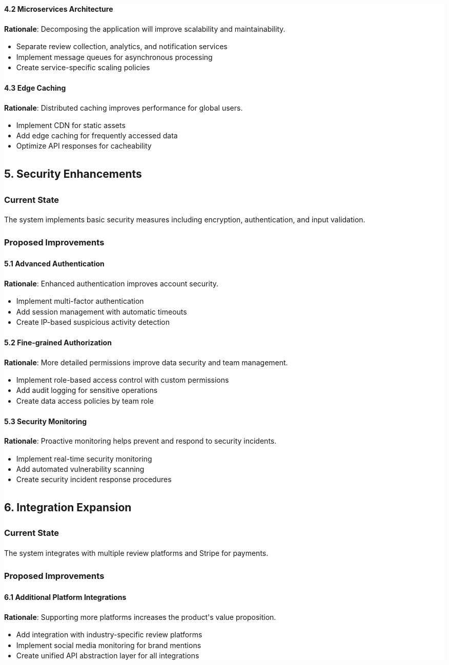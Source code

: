 #### 4.2 Microservices Architecture
**Rationale**: Decomposing the application will improve scalability and maintainability.
- Separate review collection, analytics, and notification services
- Implement message queues for asynchronous processing
- Create service-specific scaling policies

#### 4.3 Edge Caching
**Rationale**: Distributed caching improves performance for global users.
- Implement CDN for static assets
- Add edge caching for frequently accessed data
- Optimize API responses for cacheability

## 5. Security Enhancements

### Current State
The system implements basic security measures including encryption, authentication, and input validation.

### Proposed Improvements

#### 5.1 Advanced Authentication
**Rationale**: Enhanced authentication improves account security.
- Implement multi-factor authentication
- Add session management with automatic timeouts
- Create IP-based suspicious activity detection

#### 5.2 Fine-grained Authorization
**Rationale**: More detailed permissions improve data security and team management.
- Implement role-based access control with custom permissions
- Add audit logging for sensitive operations
- Create data access policies by team role

#### 5.3 Security Monitoring
**Rationale**: Proactive monitoring helps prevent and respond to security incidents.
- Implement real-time security monitoring
- Add automated vulnerability scanning
- Create security incident response procedures

## 6. Integration Expansion

### Current State
The system integrates with multiple review platforms and Stripe for payments.

### Proposed Improvements

#### 6.1 Additional Platform Integrations
**Rationale**: Supporting more platforms increases the product's value proposition.
- Add integration with industry-specific review platforms
- Implement social media monitoring for brand mentions
- Create unified API abstraction layer for all integrations
